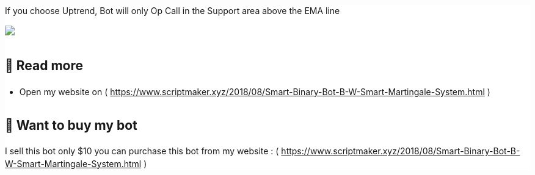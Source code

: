 If you choose Uptrend, Bot will only Op Call in the Support area above the EMA line

<img src="https://1.bp.blogspot.com/-1k5BhHZ5Ohg/Wmmln7zAMJI/AAAAAAAAEno/aajeNTi6HDwhKIBZeH8_lBnG7yMPyVIiQCEwYBhgL/s1600/Prediksi%2Bup%2Btrend.png" width="55%"></img>

## :book: Read more

* Open my website on ( https://www.scriptmaker.xyz/2018/08/Smart-Binary-Bot-B-W-Smart-Martingale-System.html )

## :scroll: Want to buy my bot

I sell this bot only $10 you can purchase this bot from my website :
( https://www.scriptmaker.xyz/2018/08/Smart-Binary-Bot-B-W-Smart-Martingale-System.html )
